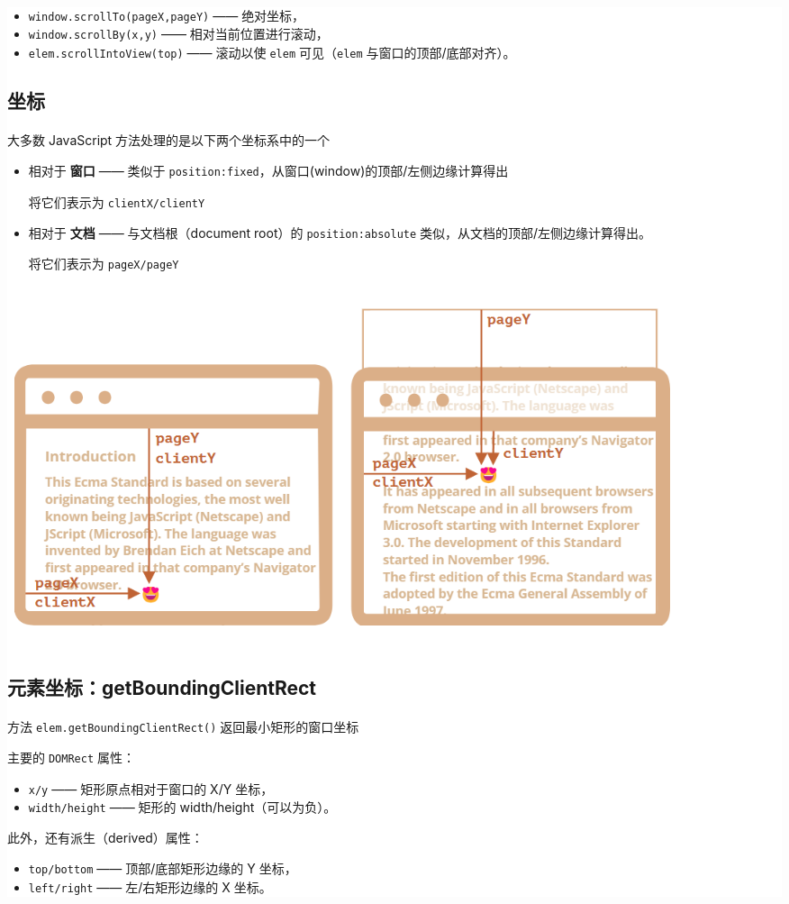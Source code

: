 - `window.scrollTo(pageX,pageY)` —— 绝对坐标，
- `window.scrollBy(x,y)` —— 相对当前位置进行滚动，
- `elem.scrollIntoView(top)` —— 滚动以使 `elem` 可见（`elem` 与窗口的顶部/底部对齐）。

## 坐标

大多数 JavaScript 方法处理的是以下两个坐标系中的一个

- 相对于 **窗口** —— 类似于 `position:fixed`，从窗口(window)的顶部/左侧边缘计算得出

  将它们表示为 `clientX/clientY`

- 相对于 **文档** —— 与文档根（document root）的 `position:absolute` 类似，从文档的顶部/左侧边缘计算得出。

  将它们表示为 `pageX/pageY`

<img src="../../.image/pagexy与clientxy图解.png" alt="image-20231215181756325" style="zoom:80%;" />

## 元素坐标：getBoundingClientRect

方法 `elem.getBoundingClientRect()` 返回最小矩形的窗口坐标

主要的 `DOMRect` 属性：

- `x/y` —— 矩形原点相对于窗口的 X/Y 坐标，
- `width/height` —— 矩形的 width/height（可以为负）。

此外，还有派生（derived）属性：

- `top/bottom` —— 顶部/底部矩形边缘的 Y 坐标，
- `left/right` —— 左/右矩形边缘的 X 坐标。
